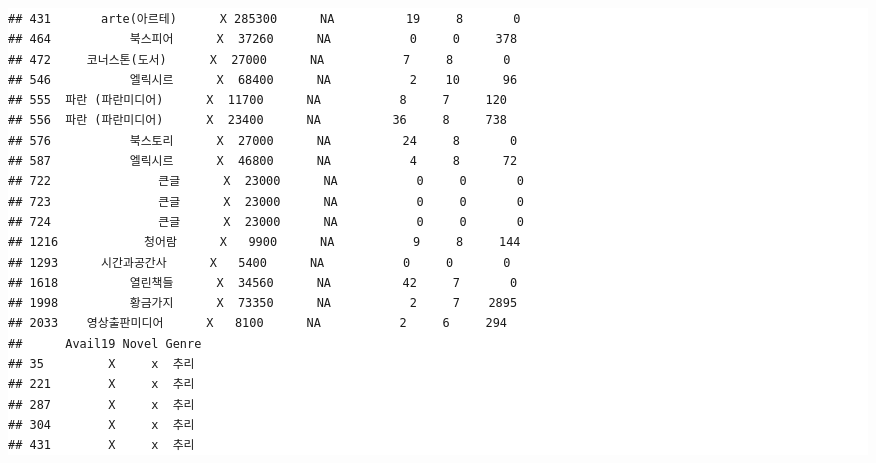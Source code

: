     ## 431       arte(아르테)      X 285300      NA          19     8       0
    ## 464           북스피어      X  37260      NA           0     0     378
    ## 472     코너스톤(도서)      X  27000      NA           7     8       0
    ## 546           엘릭시르      X  68400      NA           2    10      96
    ## 555  파란 (파란미디어)      X  11700      NA           8     7     120
    ## 556  파란 (파란미디어)      X  23400      NA          36     8     738
    ## 576           북스토리      X  27000      NA          24     8       0
    ## 587           엘릭시르      X  46800      NA           4     8      72
    ## 722               큰글      X  23000      NA           0     0       0
    ## 723               큰글      X  23000      NA           0     0       0
    ## 724               큰글      X  23000      NA           0     0       0
    ## 1216            청어람      X   9900      NA           9     8     144
    ## 1293      시간과공간사      X   5400      NA           0     0       0
    ## 1618          열린책들      X  34560      NA          42     7       0
    ## 1998          황금가지      X  73350      NA           2     7    2895
    ## 2033    영상출판미디어      X   8100      NA           2     6     294
    ##      Avail19 Novel Genre
    ## 35         X     x  추리
    ## 221        X     x  추리
    ## 287        X     x  추리
    ## 304        X     x  추리
    ## 431        X     x  추리